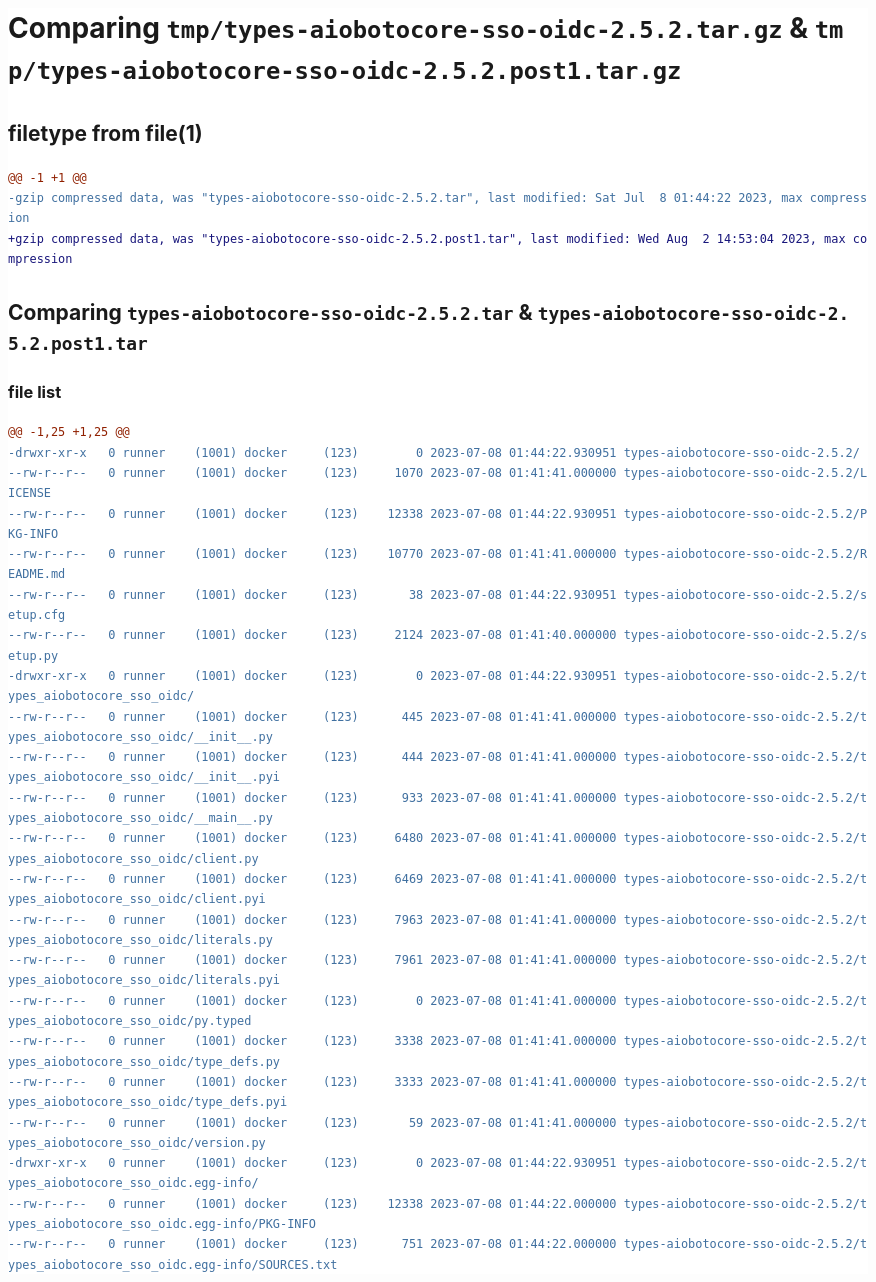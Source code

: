 # Comparing `tmp/types-aiobotocore-sso-oidc-2.5.2.tar.gz` & `tmp/types-aiobotocore-sso-oidc-2.5.2.post1.tar.gz`

## filetype from file(1)

```diff
@@ -1 +1 @@
-gzip compressed data, was "types-aiobotocore-sso-oidc-2.5.2.tar", last modified: Sat Jul  8 01:44:22 2023, max compression
+gzip compressed data, was "types-aiobotocore-sso-oidc-2.5.2.post1.tar", last modified: Wed Aug  2 14:53:04 2023, max compression
```

## Comparing `types-aiobotocore-sso-oidc-2.5.2.tar` & `types-aiobotocore-sso-oidc-2.5.2.post1.tar`

### file list

```diff
@@ -1,25 +1,25 @@
-drwxr-xr-x   0 runner    (1001) docker     (123)        0 2023-07-08 01:44:22.930951 types-aiobotocore-sso-oidc-2.5.2/
--rw-r--r--   0 runner    (1001) docker     (123)     1070 2023-07-08 01:41:41.000000 types-aiobotocore-sso-oidc-2.5.2/LICENSE
--rw-r--r--   0 runner    (1001) docker     (123)    12338 2023-07-08 01:44:22.930951 types-aiobotocore-sso-oidc-2.5.2/PKG-INFO
--rw-r--r--   0 runner    (1001) docker     (123)    10770 2023-07-08 01:41:41.000000 types-aiobotocore-sso-oidc-2.5.2/README.md
--rw-r--r--   0 runner    (1001) docker     (123)       38 2023-07-08 01:44:22.930951 types-aiobotocore-sso-oidc-2.5.2/setup.cfg
--rw-r--r--   0 runner    (1001) docker     (123)     2124 2023-07-08 01:41:40.000000 types-aiobotocore-sso-oidc-2.5.2/setup.py
-drwxr-xr-x   0 runner    (1001) docker     (123)        0 2023-07-08 01:44:22.930951 types-aiobotocore-sso-oidc-2.5.2/types_aiobotocore_sso_oidc/
--rw-r--r--   0 runner    (1001) docker     (123)      445 2023-07-08 01:41:41.000000 types-aiobotocore-sso-oidc-2.5.2/types_aiobotocore_sso_oidc/__init__.py
--rw-r--r--   0 runner    (1001) docker     (123)      444 2023-07-08 01:41:41.000000 types-aiobotocore-sso-oidc-2.5.2/types_aiobotocore_sso_oidc/__init__.pyi
--rw-r--r--   0 runner    (1001) docker     (123)      933 2023-07-08 01:41:41.000000 types-aiobotocore-sso-oidc-2.5.2/types_aiobotocore_sso_oidc/__main__.py
--rw-r--r--   0 runner    (1001) docker     (123)     6480 2023-07-08 01:41:41.000000 types-aiobotocore-sso-oidc-2.5.2/types_aiobotocore_sso_oidc/client.py
--rw-r--r--   0 runner    (1001) docker     (123)     6469 2023-07-08 01:41:41.000000 types-aiobotocore-sso-oidc-2.5.2/types_aiobotocore_sso_oidc/client.pyi
--rw-r--r--   0 runner    (1001) docker     (123)     7963 2023-07-08 01:41:41.000000 types-aiobotocore-sso-oidc-2.5.2/types_aiobotocore_sso_oidc/literals.py
--rw-r--r--   0 runner    (1001) docker     (123)     7961 2023-07-08 01:41:41.000000 types-aiobotocore-sso-oidc-2.5.2/types_aiobotocore_sso_oidc/literals.pyi
--rw-r--r--   0 runner    (1001) docker     (123)        0 2023-07-08 01:41:41.000000 types-aiobotocore-sso-oidc-2.5.2/types_aiobotocore_sso_oidc/py.typed
--rw-r--r--   0 runner    (1001) docker     (123)     3338 2023-07-08 01:41:41.000000 types-aiobotocore-sso-oidc-2.5.2/types_aiobotocore_sso_oidc/type_defs.py
--rw-r--r--   0 runner    (1001) docker     (123)     3333 2023-07-08 01:41:41.000000 types-aiobotocore-sso-oidc-2.5.2/types_aiobotocore_sso_oidc/type_defs.pyi
--rw-r--r--   0 runner    (1001) docker     (123)       59 2023-07-08 01:41:41.000000 types-aiobotocore-sso-oidc-2.5.2/types_aiobotocore_sso_oidc/version.py
-drwxr-xr-x   0 runner    (1001) docker     (123)        0 2023-07-08 01:44:22.930951 types-aiobotocore-sso-oidc-2.5.2/types_aiobotocore_sso_oidc.egg-info/
--rw-r--r--   0 runner    (1001) docker     (123)    12338 2023-07-08 01:44:22.000000 types-aiobotocore-sso-oidc-2.5.2/types_aiobotocore_sso_oidc.egg-info/PKG-INFO
--rw-r--r--   0 runner    (1001) docker     (123)      751 2023-07-08 01:44:22.000000 types-aiobotocore-sso-oidc-2.5.2/types_aiobotocore_sso_oidc.egg-info/SOURCES.txt
```